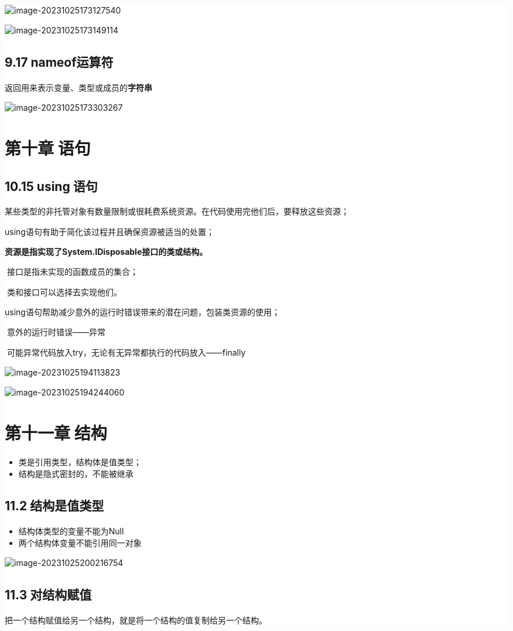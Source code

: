 ![image-20231025173127540](E:/Typora_MD/Image/image-20231025173127540.png)

![image-20231025173149114](E:/Typora_MD/Image/image-20231025173149114.png)

## 9.17 nameof运算符

返回用来表示变量、类型或成员的**字符串**

![image-20231025173303267](E:/Typora_MD/Image/image-20231025173303267.png)

# 第十章 语句

## 10.15 using 语句

某些类型的非托管对象有数量限制或很耗费系统资源。在代码使用完他们后，要释放这些资源；

using语句有助于简化该过程并且确保资源被适当的处置；

**资源是指实现了System.IDisposable接口的类或结构。**

​	接口是指未实现的函数成员的集合；

​	类和接口可以选择去实现他们。



using语句帮助减少意外的运行时错误带来的潜在问题，包装类资源的使用；

​	意外的运行时错误——异常

​	可能异常代码放入try，无论有无异常都执行的代码放入——finally

![image-20231025194113823](E:/Typora_MD/Image/image-20231025194113823.png)

![image-20231025194244060](E:/Typora_MD/Image/image-20231025194244060.png)

# 第十一章 结构

- 类是引用类型，结构体是值类型；
- 结构是隐式密封的，不能被继承

## 11.2 结构是值类型

- 结构体类型的变量不能为Null
- 两个结构体变量不能引用同一对象

![image-20231025200216754](E:/Typora_MD/Image/image-20231025200216754.png)

## 11.3 对结构赋值

把一个结构赋值给另一个结构，就是将一个结构的值复制给另一个结构。
